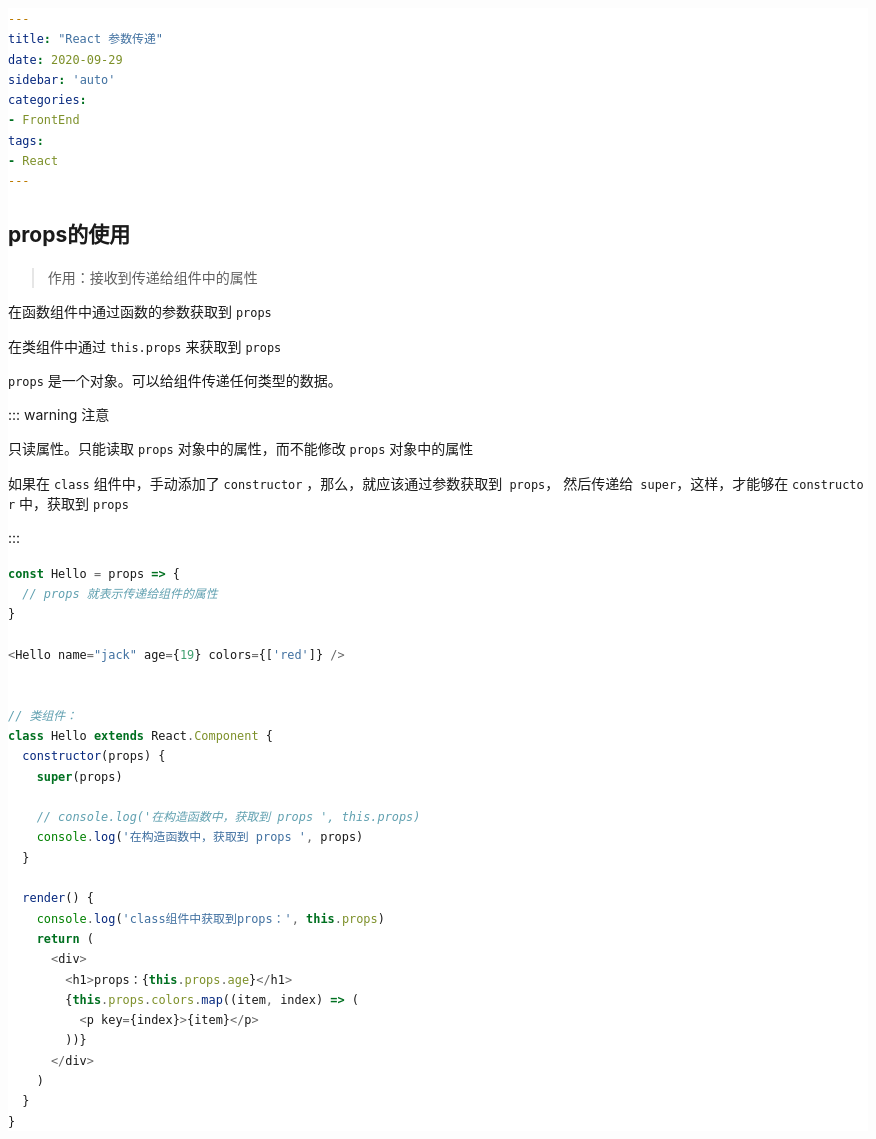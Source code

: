 ```yaml
---
title: "React 参数传递"
date: 2020-09-29
sidebar: 'auto'
categories:
- FrontEnd
tags:
- React
---
```






## props的使用

> 作用：接收到传递给组件中的属性

在函数组件中通过函数的参数获取到 `props`

在类组件中通过 `this.props` 来获取到 `props`

`props` 是一个对象。可以给组件传递任何类型的数据。

::: warning 注意

只读属性。只能读取 `props` 对象中的属性，而不能修改 `props` 对象中的属性 

如果在 `class` 组件中，手动添加了 `constructor` ，那么，就应该通过参数获取到` props`， 然后传递给` super`，这样，才能够在 `constructor` 中，获取到 `props`

:::







```js
const Hello = props => {
  // props 就表示传递给组件的属性
}

<Hello name="jack" age={19} colors={['red']} />


// 类组件：
class Hello extends React.Component {
  constructor(props) {
    super(props)

    // console.log('在构造函数中，获取到 props ', this.props)
    console.log('在构造函数中，获取到 props ', props)
  }

  render() {
    console.log('class组件中获取到props：', this.props)
    return (
      <div>
        <h1>props：{this.props.age}</h1>
        {this.props.colors.map((item, index) => (
          <p key={index}>{item}</p>
        ))}
      </div>
    )
  }
}
```
